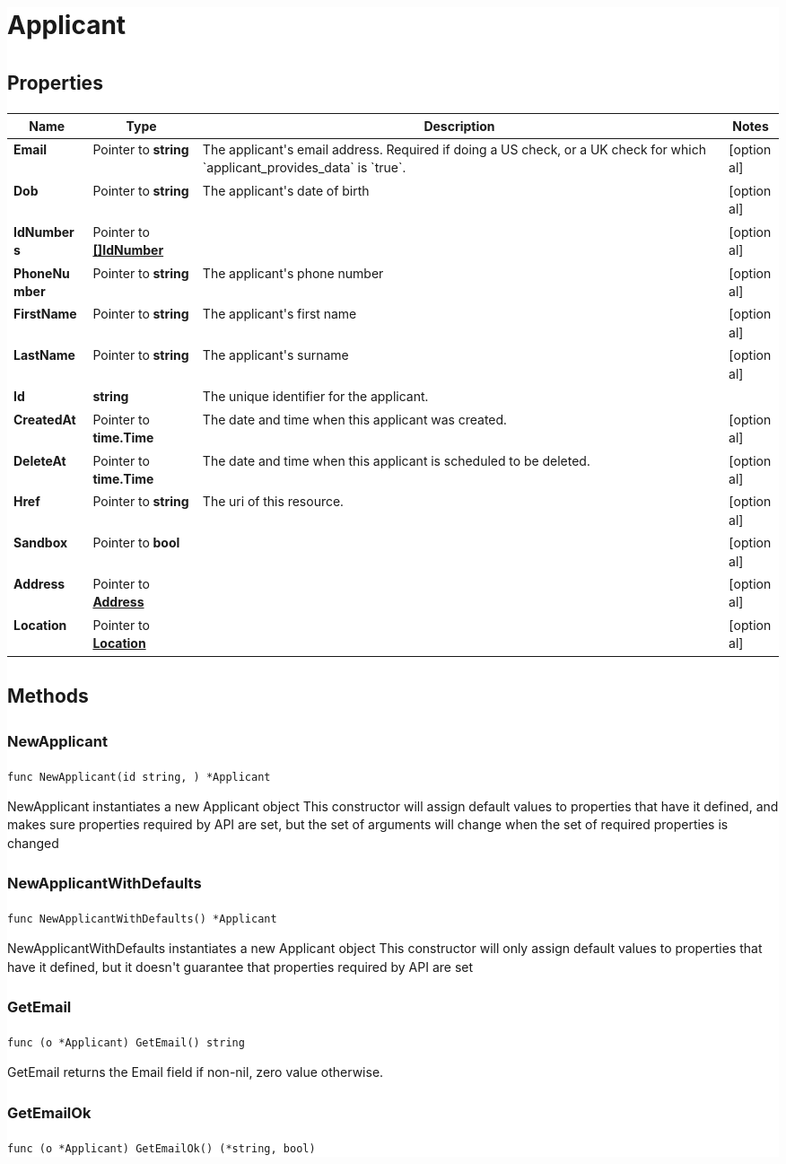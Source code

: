 # Applicant

## Properties

Name | Type | Description | Notes
------------ | ------------- | ------------- | -------------
**Email** | Pointer to **string** | The applicant&#39;s email address. Required if doing a US check, or a UK check for which &#x60;applicant_provides_data&#x60; is &#x60;true&#x60;. | [optional] 
**Dob** | Pointer to **string** | The applicant&#39;s date of birth | [optional] 
**IdNumbers** | Pointer to [**[]IdNumber**](IdNumber.md) |  | [optional] 
**PhoneNumber** | Pointer to **string** | The applicant&#39;s phone number | [optional] 
**FirstName** | Pointer to **string** | The applicant&#39;s first name | [optional] 
**LastName** | Pointer to **string** | The applicant&#39;s surname | [optional] 
**Id** | **string** | The unique identifier for the applicant. | 
**CreatedAt** | Pointer to **time.Time** | The date and time when this applicant was created. | [optional] 
**DeleteAt** | Pointer to **time.Time** | The date and time when this applicant is scheduled to be deleted. | [optional] 
**Href** | Pointer to **string** | The uri of this resource. | [optional] 
**Sandbox** | Pointer to **bool** |  | [optional] 
**Address** | Pointer to [**Address**](Address.md) |  | [optional] 
**Location** | Pointer to [**Location**](Location.md) |  | [optional] 

## Methods

### NewApplicant

`func NewApplicant(id string, ) *Applicant`

NewApplicant instantiates a new Applicant object
This constructor will assign default values to properties that have it defined,
and makes sure properties required by API are set, but the set of arguments
will change when the set of required properties is changed

### NewApplicantWithDefaults

`func NewApplicantWithDefaults() *Applicant`

NewApplicantWithDefaults instantiates a new Applicant object
This constructor will only assign default values to properties that have it defined,
but it doesn't guarantee that properties required by API are set

### GetEmail

`func (o *Applicant) GetEmail() string`

GetEmail returns the Email field if non-nil, zero value otherwise.

### GetEmailOk

`func (o *Applicant) GetEmailOk() (*string, bool)`
